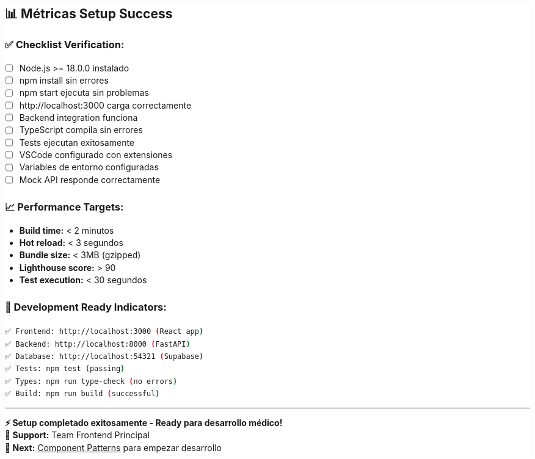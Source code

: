 
## 📊 **Métricas Setup Success**

### **✅ Checklist Verification:**
- [ ] Node.js >= 18.0.0 instalado
- [ ] npm install sin errores
- [ ] npm start ejecuta sin problemas  
- [ ] http://localhost:3000 carga correctamente
- [ ] Backend integration funciona
- [ ] TypeScript compila sin errores
- [ ] Tests ejecutan exitosamente
- [ ] VSCode configurado con extensiones
- [ ] Variables de entorno configuradas
- [ ] Mock API responde correctamente

### **📈 Performance Targets:**
- **Build time:** < 2 minutos
- **Hot reload:** < 3 segundos  
- **Bundle size:** < 3MB (gzipped)
- **Lighthouse score:** > 90
- **Test execution:** < 30 segundos

### **🎯 Development Ready Indicators:**
```bash
✅ Frontend: http://localhost:3000 (React app)
✅ Backend: http://localhost:8000 (FastAPI)
✅ Database: http://localhost:54321 (Supabase)
✅ Tests: npm test (passing)
✅ Types: npm run type-check (no errors)
✅ Build: npm run build (successful)
```

---

**⚡ Setup completado exitosamente - Ready para desarrollo médico!**  
**👥 Support:** Team Frontend Principal  
**🎯 Next:** [Component Patterns](../02-architecture/component-patterns.md) para empezar desarrollo